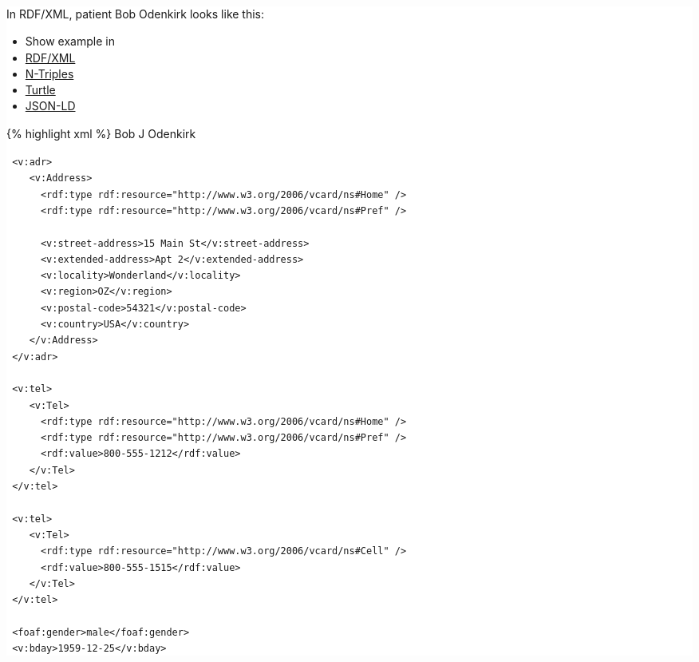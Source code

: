 
In RDF/XML, patient Bob Odenkirk looks like this: 

<div id='Demographics_examples'>

<div class='format_tabs'>
  <ul class="nav nav-tabs" data-tabs="tabs">
    <li style="margin-left: 0px;">Show example in</li>
    <li class="active"><a href="" data-target="#Demographics_examples > div.rdf_xml" data-toggle="tab">RDF/XML</a></li>
    <li class="">      <a href="" data-target="#Demographics_examples > div.n_triples" data-toggle="tab">N-Triples</a></li>
    <li class="">      <a href="" data-target="#Demographics_examples > div.turtle" data-toggle="tab">Turtle</a></li>
    <li class="">      <a href="" data-target="#Demographics_examples > div.json_ld" data-toggle="tab">JSON-LD</a></li>
  </ul>
</div>
<div class='rdf_xml active'>{% highlight xml %}
<?xml version="1.0" encoding="utf-8"?>
<rdf:RDF
  xmlns:rdf="http://www.w3.org/1999/02/22-rdf-syntax-ns#"
  xmlns:sp="http://smartplatforms.org/terms#"
  xmlns:dcterms="http://purl.org/dc/terms/"
  xmlns:v="http://www.w3.org/2006/vcard/ns#"
  xmlns:foaf="http://xmlns.com/foaf/0.1/">
   <sp:Demographics rdf:about="http://sandbox-api.smartplatforms.org/records/2169591/demographics">
     <sp:belongsTo rdf:resource="http://sandbox-api.smartplatforms.org/records/2169591" />
     <v:n>
        <v:Name>
            <v:given-name>Bob</v:given-name>
            <v:additional-name>J</v:additional-name>
            <v:family-name>Odenkirk</v:family-name>
        </v:Name>
     </v:n>

     <v:adr>
        <v:Address>
          <rdf:type rdf:resource="http://www.w3.org/2006/vcard/ns#Home" />
          <rdf:type rdf:resource="http://www.w3.org/2006/vcard/ns#Pref" />

          <v:street-address>15 Main St</v:street-address>
          <v:extended-address>Apt 2</v:extended-address>
          <v:locality>Wonderland</v:locality>
          <v:region>OZ</v:region>
          <v:postal-code>54321</v:postal-code>
          <v:country>USA</v:country>
        </v:Address>
     </v:adr>

     <v:tel>
        <v:Tel>
          <rdf:type rdf:resource="http://www.w3.org/2006/vcard/ns#Home" />
          <rdf:type rdf:resource="http://www.w3.org/2006/vcard/ns#Pref" />
          <rdf:value>800-555-1212</rdf:value>
        </v:Tel>
     </v:tel>

     <v:tel>
        <v:Tel>
          <rdf:type rdf:resource="http://www.w3.org/2006/vcard/ns#Cell" />
          <rdf:value>800-555-1515</rdf:value>
        </v:Tel>
     </v:tel>

     <foaf:gender>male</foaf:gender>
     <v:bday>1959-12-25</v:bday>
